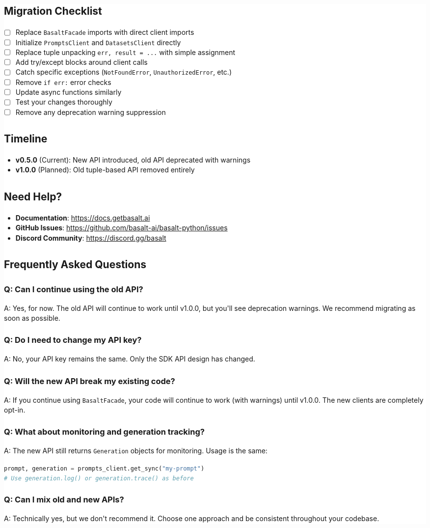 ## Migration Checklist

- [ ] Replace `BasaltFacade` imports with direct client imports
- [ ] Initialize `PromptsClient` and `DatasetsClient` directly
- [ ] Replace tuple unpacking `err, result = ...` with simple assignment
- [ ] Add try/except blocks around client calls
- [ ] Catch specific exceptions (`NotFoundError`, `UnauthorizedError`, etc.)
- [ ] Remove `if err:` error checks
- [ ] Update async functions similarly
- [ ] Test your changes thoroughly
- [ ] Remove any deprecation warning suppression

## Timeline

- **v0.5.0** (Current): New API introduced, old API deprecated with warnings
- **v1.0.0** (Planned): Old tuple-based API removed entirely

## Need Help?

- **Documentation**: https://docs.getbasalt.ai
- **GitHub Issues**: https://github.com/basalt-ai/basalt-python/issues
- **Discord Community**: https://discord.gg/basalt

## Frequently Asked Questions

### Q: Can I continue using the old API?

A: Yes, for now. The old API will continue to work until v1.0.0, but you'll see deprecation warnings. We recommend migrating as soon as possible.

### Q: Do I need to change my API key?

A: No, your API key remains the same. Only the SDK API design has changed.

### Q: Will the new API break my existing code?

A: If you continue using `BasaltFacade`, your code will continue to work (with warnings) until v1.0.0. The new clients are completely opt-in.

### Q: What about monitoring and generation tracking?

A: The new API still returns `Generation` objects for monitoring. Usage is the same:

```python
prompt, generation = prompts_client.get_sync("my-prompt")
# Use generation.log() or generation.trace() as before
```

### Q: Can I mix old and new APIs?

A: Technically yes, but we don't recommend it. Choose one approach and be consistent throughout your codebase.
